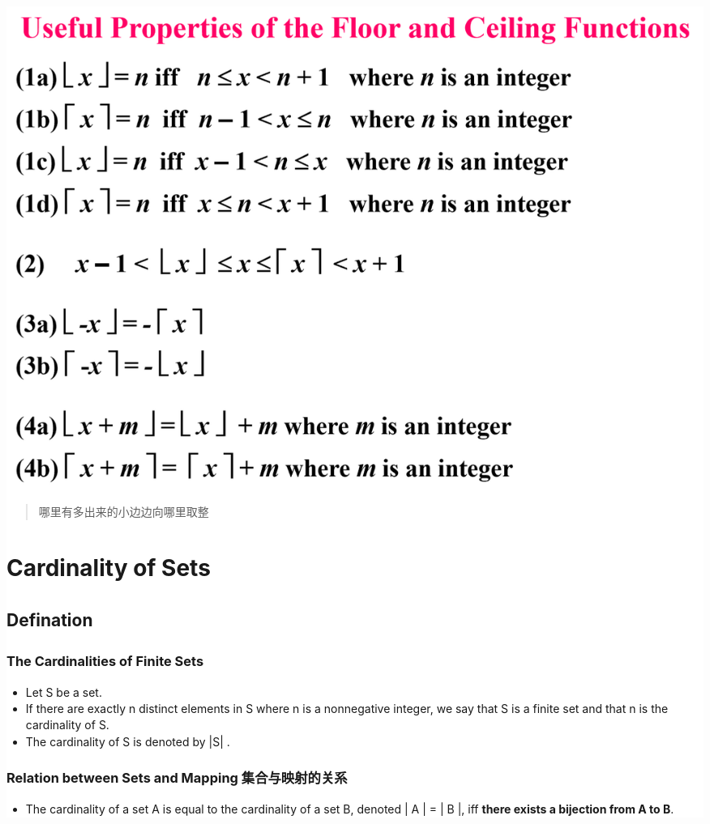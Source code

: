 ![](img/CH02/11.png)

>  哪里有多出来的小边边向哪里取整

# Cardinality of Sets

## Defination

### The Cardinalities of Finite Sets

+ Let S be a set. 
+ If there are exactly n distinct elements in S where n is a nonnegative integer, we say that S is a finite set and that n is the cardinality of S. 
+ The cardinality of S is denoted by |S| .

### Relation between Sets and Mapping 集合与映射的关系

+ The cardinality of a set A is equal to the cardinality of a set B, denoted | A | = | B |, iff **there exists a bijection from A to B**.
